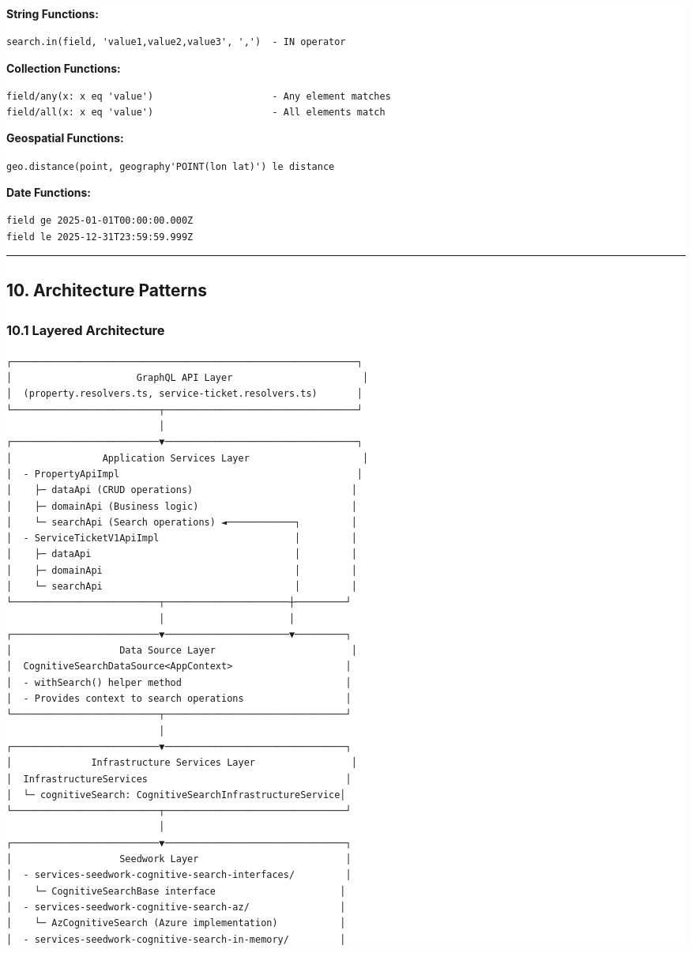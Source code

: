 **String Functions:**
```
search.in(field, 'value1,value2,value3', ',')  - IN operator
```

**Collection Functions:**
```
field/any(x: x eq 'value')                     - Any element matches
field/all(x: x eq 'value')                     - All elements match
```

**Geospatial Functions:**
```
geo.distance(point, geography'POINT(lon lat)') le distance
```

**Date Functions:**
```
field ge 2025-01-01T00:00:00.000Z
field le 2025-12-31T23:59:59.999Z
```

---

## 10. Architecture Patterns

### 10.1 Layered Architecture

```
┌─────────────────────────────────────────────────────────────┐
│                      GraphQL API Layer                       │
│  (property.resolvers.ts, service-ticket.resolvers.ts)       │
└──────────────────────────┬──────────────────────────────────┘
                           │
┌──────────────────────────▼──────────────────────────────────┐
│                Application Services Layer                    │
│  - PropertyApiImpl                                          │
│    ├─ dataApi (CRUD operations)                            │
│    ├─ domainApi (Business logic)                           │
│    └─ searchApi (Search operations) ◄────────────┐         │
│  - ServiceTicketV1ApiImpl                        │         │
│    ├─ dataApi                                    │         │
│    ├─ domainApi                                  │         │
│    └─ searchApi                                  │         │
└──────────────────────────┬──────────────────────┼─────────┘
                           │                      │
┌──────────────────────────▼──────────────────────▼─────────┐
│                   Data Source Layer                        │
│  CognitiveSearchDataSource<AppContext>                    │
│  - withSearch() helper method                             │
│  - Provides context to search operations                  │
└──────────────────────────┬────────────────────────────────┘
                           │
┌──────────────────────────▼────────────────────────────────┐
│              Infrastructure Services Layer                 │
│  InfrastructureServices                                   │
│  └─ cognitiveSearch: CognitiveSearchInfrastructureService│
└──────────────────────────┬────────────────────────────────┘
                           │
┌──────────────────────────▼────────────────────────────────┐
│                   Seedwork Layer                          │
│  - services-seedwork-cognitive-search-interfaces/         │
│    └─ CognitiveSearchBase interface                      │
│  - services-seedwork-cognitive-search-az/                │
│    └─ AzCognitiveSearch (Azure implementation)           │
│  - services-seedwork-cognitive-search-in-memory/         │
```